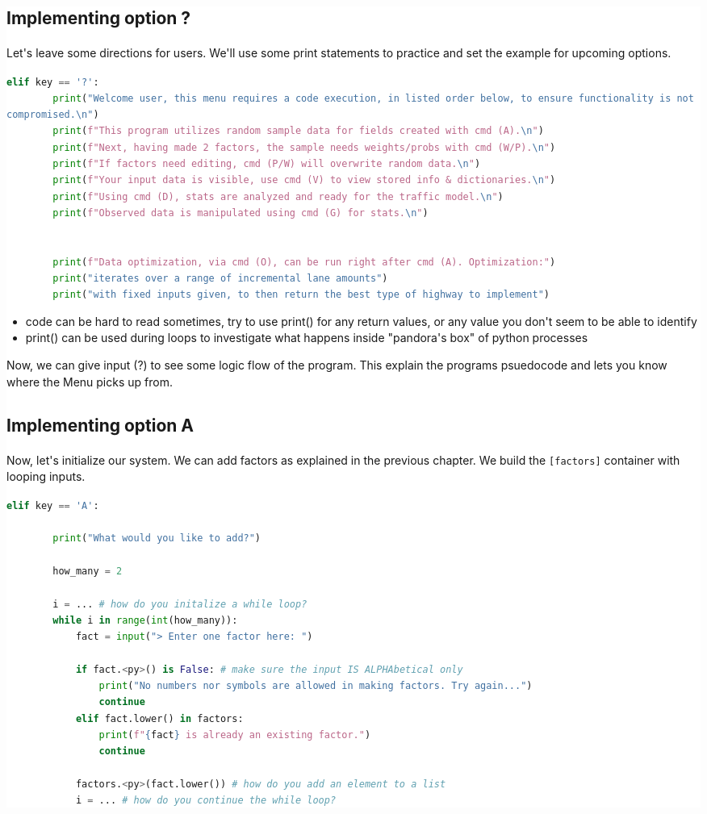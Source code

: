 ## Implementing option ?  <a name="opt?"></a>
Let's leave some directions for users. We'll use some print statements to practice and set the example for upcoming options. 
```py
elif key == '?':
        print("Welcome user, this menu requires a code execution, in listed order below, to ensure functionality is not compromised.\n")
        print(f"This program utilizes random sample data for fields created with cmd (A).\n")
        print(f"Next, having made 2 factors, the sample needs weights/probs with cmd (W/P).\n")
        print(f"If factors need editing, cmd (P/W) will overwrite random data.\n")
        print(f"Your input data is visible, use cmd (V) to view stored info & dictionaries.\n")
        print(f"Using cmd (D), stats are analyzed and ready for the traffic model.\n")
        print(f"Observed data is manipulated using cmd (G) for stats.\n")

        
        print(f"Data optimization, via cmd (O), can be run right after cmd (A). Optimization:")
        print("iterates over a range of incremental lane amounts")
        print("with fixed inputs given, to then return the best type of highway to implement")
```
* code can be hard to read sometimes, try to use print() for any return values, or any value you don't seem to be able to identify
* print() can be used during loops to investigate what happens inside "pandora's box" of python processes 

Now, we can give input (?) to see some logic flow of the program. This explain the programs psuedocode and lets you know where the Menu picks up from.

## Implementing option A  <a name="optA"></a>
Now, let's initialize our system. We can add factors as explained in the previous chapter. We build the `[factors]` container with looping inputs. 
```py
elif key == 'A':

        print("What would you like to add?")

        how_many = 2 

        i = ... # how do you initalize a while loop?
        while i in range(int(how_many)):
            fact = input("> Enter one factor here: ")
            
            if fact.<py>() is False: # make sure the input IS ALPHAbetical only
                print("No numbers nor symbols are allowed in making factors. Try again...")
                continue
            elif fact.lower() in factors:
                print(f"{fact} is already an existing factor.")
                continue
            
            factors.<py>(fact.lower()) # how do you add an element to a list
            i = ... # how do you continue the while loop?
```
